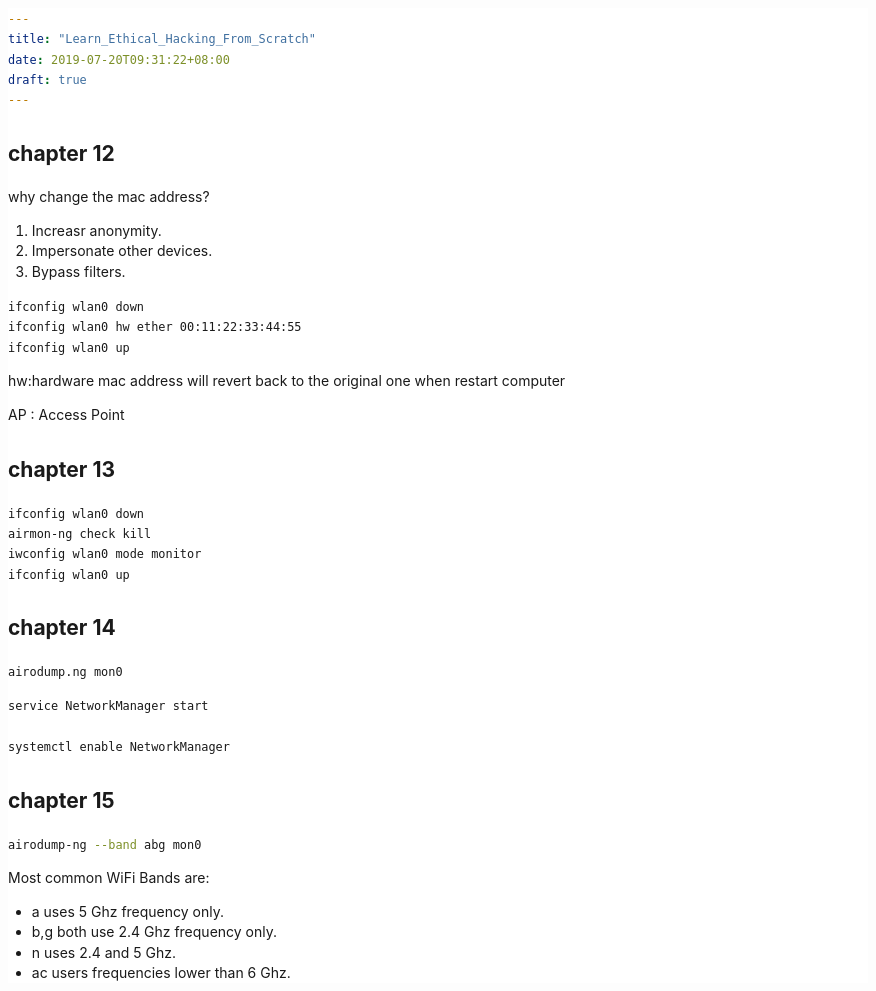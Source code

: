 ```yaml
---
title: "Learn_Ethical_Hacking_From_Scratch"
date: 2019-07-20T09:31:22+08:00
draft: true
---
```


## chapter 12
why change the mac address?
1. Increasr anonymity.
2. Impersonate other devices.
3. Bypass filters.

```sh
ifconfig wlan0 down
ifconfig wlan0 hw ether 00:11:22:33:44:55
ifconfig wlan0 up
```
hw:hardware
mac address will revert back to the original one when restart computer

AP : Access Point

## chapter 13

```sh
ifconfig wlan0 down
airmon-ng check kill
iwconfig wlan0 mode monitor
ifconfig wlan0 up
```

## chapter 14
```sh
airodump.ng mon0
```
```sh
service NetworkManager start

systemctl enable NetworkManager
```

## chapter 15
```sh
airodump-ng --band abg mon0
```

Most common WiFi Bands are:
   - a uses 5 Ghz frequency only.
   - b,g both use 2.4 Ghz frequency only.
   - n uses 2.4 and 5 Ghz.
   - ac users frequencies lower than 6 Ghz.
